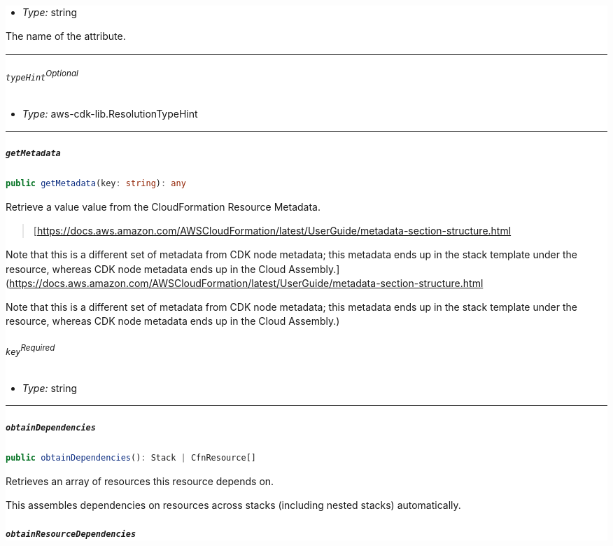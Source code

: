 - *Type:* string

The name of the attribute.

---

###### `typeHint`<sup>Optional</sup> <a name="typeHint" id="cdk-constructs-datadog-go.CfnDashboard.getAtt.parameter.typeHint"></a>

- *Type:* aws-cdk-lib.ResolutionTypeHint

---

##### `getMetadata` <a name="getMetadata" id="cdk-constructs-datadog-go.CfnDashboard.getMetadata"></a>

```typescript
public getMetadata(key: string): any
```

Retrieve a value value from the CloudFormation Resource Metadata.

> [https://docs.aws.amazon.com/AWSCloudFormation/latest/UserGuide/metadata-section-structure.html

Note that this is a different set of metadata from CDK node metadata; this
metadata ends up in the stack template under the resource, whereas CDK
node metadata ends up in the Cloud Assembly.](https://docs.aws.amazon.com/AWSCloudFormation/latest/UserGuide/metadata-section-structure.html

Note that this is a different set of metadata from CDK node metadata; this
metadata ends up in the stack template under the resource, whereas CDK
node metadata ends up in the Cloud Assembly.)

###### `key`<sup>Required</sup> <a name="key" id="cdk-constructs-datadog-go.CfnDashboard.getMetadata.parameter.key"></a>

- *Type:* string

---

##### `obtainDependencies` <a name="obtainDependencies" id="cdk-constructs-datadog-go.CfnDashboard.obtainDependencies"></a>

```typescript
public obtainDependencies(): Stack | CfnResource[]
```

Retrieves an array of resources this resource depends on.

This assembles dependencies on resources across stacks (including nested stacks)
automatically.

##### `obtainResourceDependencies` <a name="obtainResourceDependencies" id="cdk-constructs-datadog-go.CfnDashboard.obtainResourceDependencies"></a>
